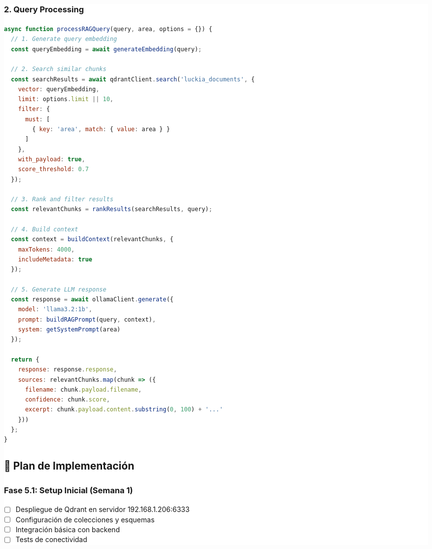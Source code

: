 ### 2. **Query Processing**

```javascript
async function processRAGQuery(query, area, options = {}) {
  // 1. Generate query embedding
  const queryEmbedding = await generateEmbedding(query);
  
  // 2. Search similar chunks
  const searchResults = await qdrantClient.search('luckia_documents', {
    vector: queryEmbedding,
    limit: options.limit || 10,
    filter: {
      must: [
        { key: 'area', match: { value: area } }
      ]
    },
    with_payload: true,
    score_threshold: 0.7
  });
  
  // 3. Rank and filter results
  const relevantChunks = rankResults(searchResults, query);
  
  // 4. Build context
  const context = buildContext(relevantChunks, {
    maxTokens: 4000,
    includeMetadata: true
  });
  
  // 5. Generate LLM response
  const response = await ollamaClient.generate({
    model: 'llama3.2:1b',
    prompt: buildRAGPrompt(query, context),
    system: getSystemPrompt(area)
  });
  
  return {
    response: response.response,
    sources: relevantChunks.map(chunk => ({
      filename: chunk.payload.filename,
      confidence: chunk.score,
      excerpt: chunk.payload.content.substring(0, 100) + '...'
    }))
  };
}
```

## 🚀 **Plan de Implementación**

### **Fase 5.1: Setup Inicial (Semana 1)**
- [ ] Despliegue de Qdrant en servidor 192.168.1.206:6333
- [ ] Configuración de colecciones y esquemas
- [ ] Integración básica con backend
- [ ] Tests de conectividad

